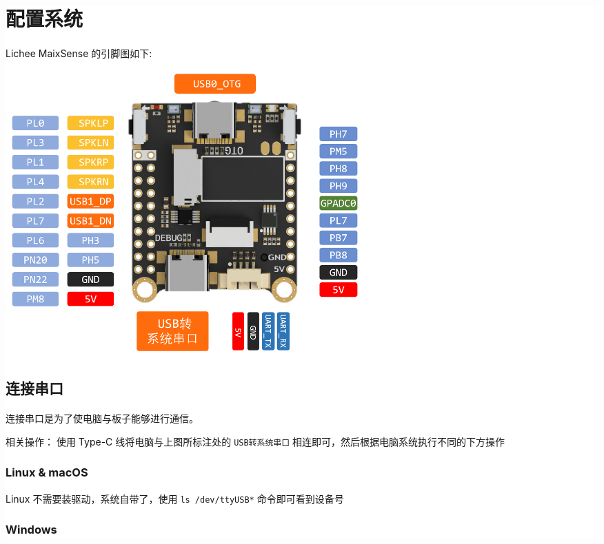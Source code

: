 # 配置系统

Lichee MaixSense 的引脚图如下:

<img src="./assets/R329-pin.png" alt="pinmap" width=60%>

## 连接串口

连接串口是为了使电脑与板子能够进行通信。

相关操作： 使用 Type-C 线将电脑与上图所标注处的 `USB转系统串口` 相连即可，然后根据电脑系统执行不同的下方操作

### Linux & macOS

Linux 不需要装驱动，系统自带了，使用 `ls /dev/ttyUSB*` 命令即可看到设备号

### Windows
